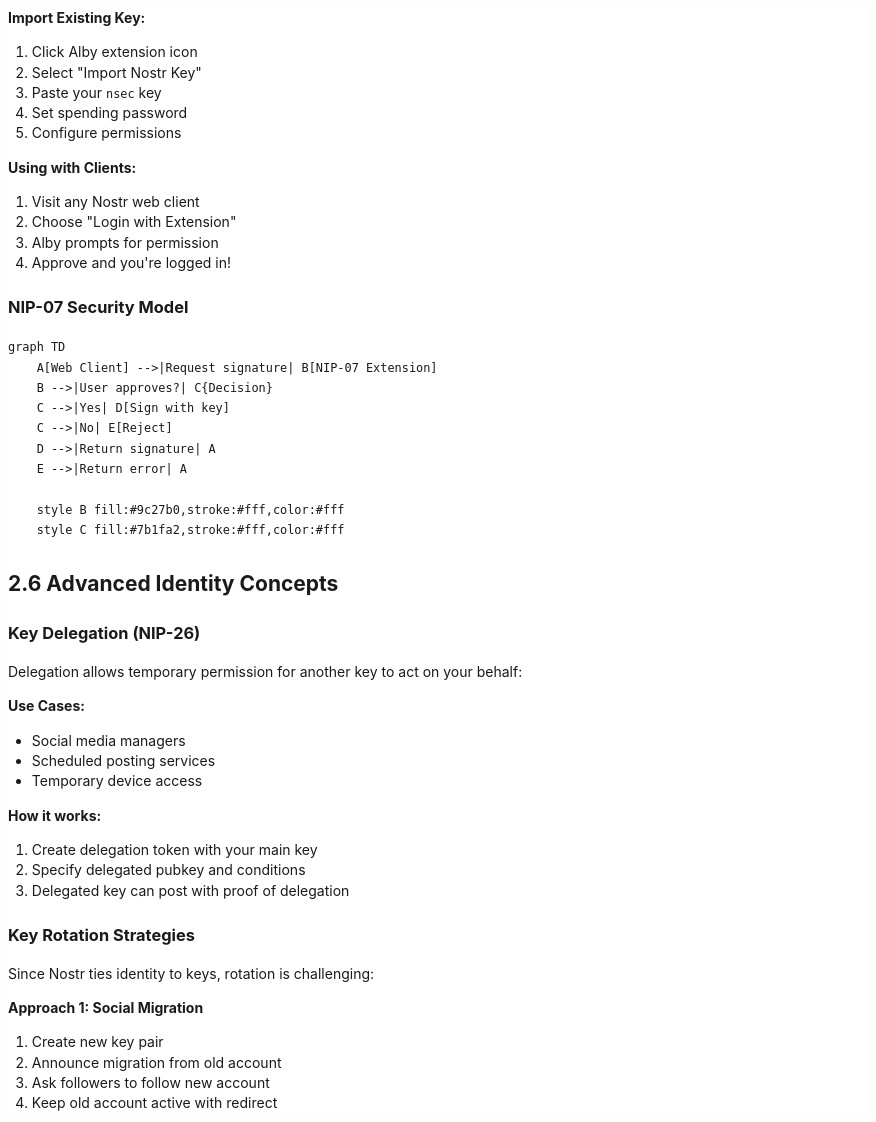 **Import Existing Key:**
1. Click Alby extension icon
2. Select "Import Nostr Key"
3. Paste your `nsec` key
4. Set spending password
5. Configure permissions

**Using with Clients:**
1. Visit any Nostr web client
2. Choose "Login with Extension"
3. Alby prompts for permission
4. Approve and you're logged in!

### NIP-07 Security Model

```mermaid
graph TD
    A[Web Client] -->|Request signature| B[NIP-07 Extension]
    B -->|User approves?| C{Decision}
    C -->|Yes| D[Sign with key]
    C -->|No| E[Reject]
    D -->|Return signature| A
    E -->|Return error| A
    
    style B fill:#9c27b0,stroke:#fff,color:#fff
    style C fill:#7b1fa2,stroke:#fff,color:#fff
```

## 2.6 Advanced Identity Concepts

### Key Delegation (NIP-26)

Delegation allows temporary permission for another key to act on your behalf:

**Use Cases:**
- Social media managers
- Scheduled posting services
- Temporary device access

**How it works:**
1. Create delegation token with your main key
2. Specify delegated pubkey and conditions
3. Delegated key can post with proof of delegation

### Key Rotation Strategies

Since Nostr ties identity to keys, rotation is challenging:

**Approach 1: Social Migration**
1. Create new key pair
2. Announce migration from old account
3. Ask followers to follow new account
4. Keep old account active with redirect
